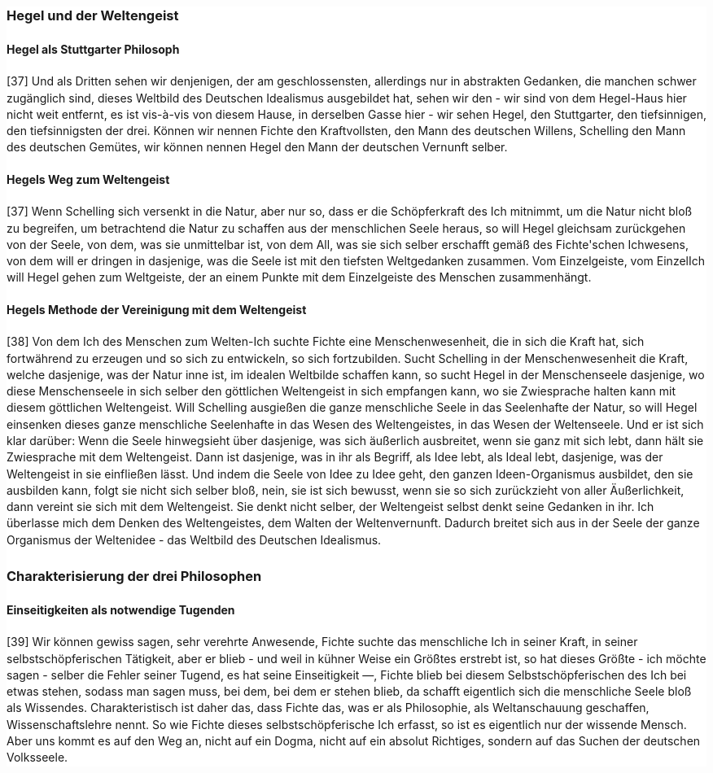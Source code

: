 ### Hegel und der Weltengeist

#### Hegel als Stuttgarter Philosoph

[37] Und als Dritten sehen wir denjenigen, der am geschlossensten, allerdings nur in abstrakten Gedanken, die manchen schwer zugänglich sind, dieses Weltbild des Deutschen Idealismus ausgebildet hat, sehen wir den - wir sind von dem Hegel-Haus hier nicht weit entfernt, es ist vis-à-vis von diesem Hause, in derselben Gasse hier - wir sehen Hegel, den Stuttgarter, den tiefsinnigen, den tiefsinnigsten der drei. Können wir nennen Fichte den Kraftvollsten, den Mann des deutschen Willens, Schelling den Mann des deutschen Gemütes, wir können nennen Hegel den Mann der deutschen Vernunft selber.

#### Hegels Weg zum Weltengeist

[37] Wenn Schelling sich versenkt in die Natur, aber nur so, dass er die Schöpferkraft des Ich mitnimmt, um die Natur nicht bloß zu begreifen, um betrachtend die Natur zu schaffen aus der menschlichen Seele heraus, so will Hegel gleichsam zurückgehen von der Seele, von dem, was sie unmittelbar ist, von dem All, was sie sich selber erschafft gemäß des Fichte'schen Ichwesens, von dem will er dringen in dasjenige, was die Seele ist mit den tiefsten Weltgedanken zusammen. Vom Einzelgeiste, vom EinzelIch will Hegel gehen zum Weltgeiste, der an einem Punkte mit dem Einzelgeiste des Menschen zusammenhängt.

#### Hegels Methode der Vereinigung mit dem Weltengeist

[38] Von dem Ich des Menschen zum Welten-Ich suchte Fichte eine Menschenwesenheit, die in sich die Kraft hat, sich fortwährend zu erzeugen und so sich zu entwickeln, so sich fortzubilden. Sucht Schelling in der Menschenwesenheit die Kraft, welche dasjenige, was der Natur inne ist, im idealen Weltbilde schaffen kann, so sucht Hegel in der Menschenseele dasjenige, wo diese Menschenseele in sich selber den göttlichen Weltengeist in sich empfangen kann, wo sie Zwiesprache halten kann mit diesem göttlichen Weltengeist. Will Schelling ausgießen die ganze menschliche Seele in das Seelenhafte der Natur, so will Hegel einsenken dieses ganze menschliche Seelenhafte in das Wesen des Weltengeistes, in das Wesen der Weltenseele. Und er ist sich klar darüber: Wenn die Seele hinwegsieht über dasjenige, was sich äußerlich ausbreitet, wenn sie ganz mit sich lebt, dann hält sie Zwiesprache mit dem Weltengeist. Dann ist dasjenige, was in ihr als Begriff, als Idee lebt, als Ideal lebt, dasjenige, was der Weltengeist in sie einfließen lässt. Und indem die Seele von Idee zu Idee geht, den ganzen Ideen-Organismus ausbildet, den sie ausbilden kann, folgt sie nicht sich selber bloß, nein, sie ist sich bewusst, wenn sie so sich zurückzieht von aller Äußerlichkeit, dann vereint sie sich mit dem Weltengeist. Sie denkt nicht selber, der Weltengeist selbst denkt seine Gedanken in ihr. Ich überlasse mich dem Denken des Weltengeistes, dem Walten der Weltenvernunft. Dadurch breitet sich aus in der Seele der ganze Organismus der Weltenidee - das Weltbild des Deutschen Idealismus.

### Charakterisierung der drei Philosophen

#### Einseitigkeiten als notwendige Tugenden

[39] Wir können gewiss sagen, sehr verehrte Anwesende, Fichte suchte das menschliche Ich in seiner Kraft, in seiner selbstschöpferischen Tätigkeit, aber er blieb - und weil in kühner Weise ein Größtes erstrebt ist, so hat dieses Größte - ich möchte sagen - selber die Fehler seiner Tugend, es hat seine Einseitigkeit —, Fichte blieb bei diesem Selbstschöpferischen des Ich bei etwas stehen, sodass man sagen muss, bei dem, bei dem er stehen blieb, da schafft eigentlich sich die menschliche Seele bloß als Wissendes. Charakteristisch ist daher das, dass Fichte das, was er als Philosophie, als Weltanschauung geschaffen, Wissenschaftslehre nennt. So wie Fichte dieses selbstschöpferische Ich erfasst, so ist es eigentlich nur der wissende Mensch. Aber uns kommt es auf den Weg an, nicht auf ein Dogma, nicht auf ein absolut Richtiges, sondern auf das Suchen der deutschen Volksseele.
